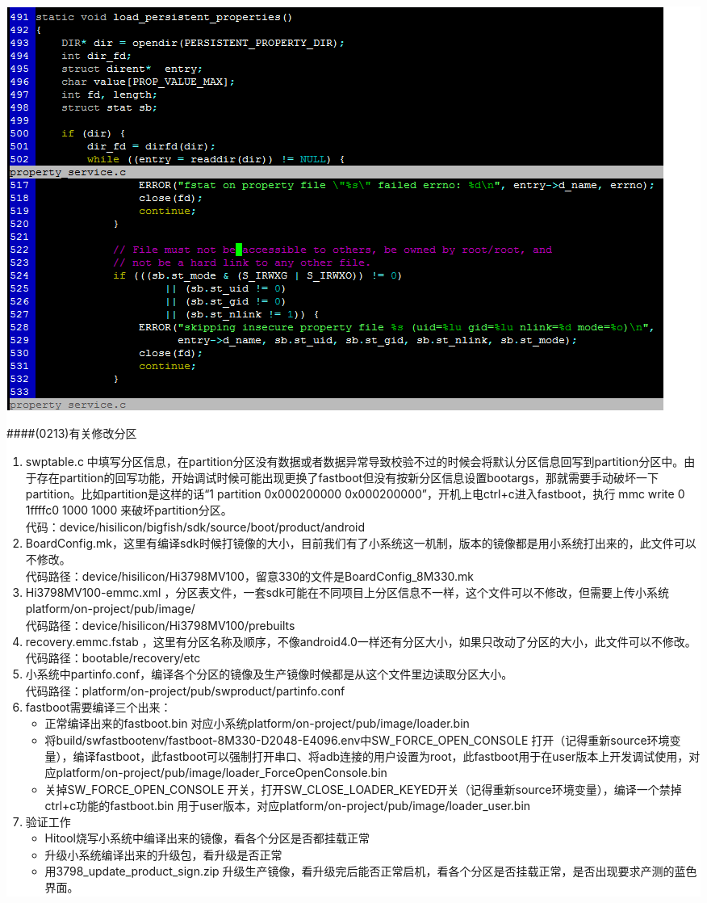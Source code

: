 ![pic_033](res/Accumulating/accumulating_033.png)    

####(0213)有关修改分区
1. swptable.c 中填写分区信息，在partition分区没有数据或者数据异常导致校验不过的时候会将默认分区信息回写到partition分区中。由于存在partition的回写功能，开始调试时候可能出现更换了fastboot但没有按新分区信息设置bootargs，那就需要手动破坏一下partition。比如partition是这样的话“1         partition    0x000200000     0x000200000”，开机上电ctrl+c进入fastboot，执行 mmc write 0 1ffffc0 1000 1000 来破坏partition分区。  
    代码：device/hisilicon/bigfish/sdk/source/boot/product/android
2. BoardConfig.mk，这里有编译sdk时候打镜像的大小，目前我们有了小系统这一机制，版本的镜像都是用小系统打出来的，此文件可以不修改。  
    代码路径：device/hisilicon/Hi3798MV100，留意330的文件是BoardConfig_8M330.mk
3. Hi3798MV100-emmc.xml ，分区表文件，一套sdk可能在不同项目上分区信息不一样，这个文件可以不修改，但需要上传小系统platform/on-project/pub/image/  
    代码路径：device/hisilicon/Hi3798MV100/prebuilts
4. recovery.emmc.fstab ，这里有分区名称及顺序，不像android4.0一样还有分区大小，如果只改动了分区的大小，此文件可以不修改。  
    代码路径：bootable/recovery/etc
5. 小系统中partinfo.conf，编译各个分区的镜像及生产镜像时候都是从这个文件里边读取分区大小。  
    代码路径：platform/on-project/pub/swproduct/partinfo.conf
6. fastboot需要编译三个出来：  
	* 正常编译出来的fastboot.bin 对应小系统platform/on-project/pub/image/loader.bin  
	* 将build/swfastbootenv/fastboot-8M330-D2048-E4096.env中SW_FORCE_OPEN_CONSOLE 打开（记得重新source环境变量），编译fastboot，此fastboot可以强制打开串口、将adb连接的用户设置为root，此fastboot用于在user版本上开发调试使用，对应platform/on-project/pub/image/loader_ForceOpenConsole.bin  
	* 关掉SW_FORCE_OPEN_CONSOLE 开关，打开SW_CLOSE_LOADER_KEYED开关（记得重新source环境变量），编译一个禁掉ctrl+c功能的fastboot.bin 用于user版本，对应platform/on-project/pub/image/loader_user.bin  
7. 验证工作  
	* Hitool烧写小系统中编译出来的镜像，看各个分区是否都挂载正常  
	* 升级小系统编译出来的升级包，看升级是否正常  
	* 用3798_update_product_sign.zip 升级生产镜像，看升级完后能否正常启机，看各个分区是否挂载正常，是否出现要求产测的蓝色界面。  
